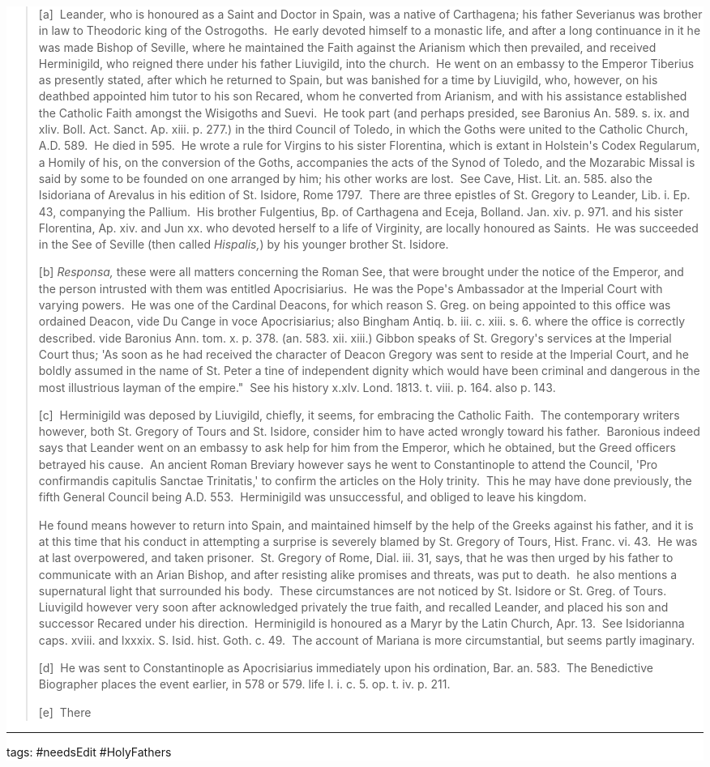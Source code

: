 > \[a\]  Leander, who is honoured as a Saint and Doctor in Spain, was a native of Carthagena; his father Severianus was brother in law to Theodoric king of the Ostrogoths.  He early devoted himself to a monastic life, and after a long continuance in it he was made Bishop of Seville, where he maintained the Faith against the Arianism which then prevailed, and received Herminigild, who reigned there under his father Liuvigild, into the church.  He went on an embassy to the Emperor Tiberius as presently stated, after which he returned to Spain, but was banished for a time by Liuvigild, who, however, on his deathbed appointed him tutor to his son Recared, whom he converted from Arianism, and with his assistance established the Catholic Faith amongst the Wisigoths and Suevi.  He took part (and perhaps presided, see Baronius An. 589. s. ix. and xliv. Boll. Act. Sanct. Ap. xiii. p. 277.) in the third Council of Toledo, in which the Goths were united to the Catholic Church, A.D. 589.  He died in 595.  He wrote a rule for Virgins to his sister Florentina, which is extant in Holstein's Codex Regularum, a Homily of his, on the conversion of the Goths, accompanies the acts of the Synod of Toledo, and the Mozarabic Missal is said by some to be founded on one arranged by him; his other works are lost.  See Cave, Hist. Lit. an. 585. also the Isidoriana of Arevalus in his edition of St. Isidore, Rome 1797.  There are three epistles of St. Gregory to Leander, Lib. i. Ep. 43, companying the Pallium.  His brother Fulgentius, Bp. of Carthagena and Eceja, Bolland. Jan. xiv. p. 971. and his sister Florentina, Ap. xiv. and Jun xx. who devoted herself to a life of Virginity, are locally honoured as Saints.  He was succeeded in the See of Seville (then called _Hispalis,_) by his younger brother St. Isidore.
> 
> \[b\] _Responsa,_ these were all matters concerning the Roman See, that were brought under the notice of the Emperor, and the person intrusted with them was entitled Apocrisiarius.  He was the Pope's Ambassador at the Imperial Court with varying powers.  He was one of the Cardinal Deacons, for which reason S. Greg. on being appointed to this office was ordained Deacon, vide Du Cange in voce Apocrisiarius; also Bingham Antiq. b. iii. c. xiii. s. 6. where the office is correctly described. vide Baronius Ann. tom. x. p. 378. (an. 583. xii. xiii.) Gibbon speaks of St. Gregory's services at the Imperial Court thus; 'As soon as he had received the character of Deacon Gregory was sent to reside at the Imperial Court, and he boldly assumed in the name of St. Peter a tine of independent dignity which would have been criminal and dangerous in the most illustrious layman of the empire."  See his history x.xlv. Lond. 1813. t. viii. p. 164. also p. 143.
> 
> \[c\]  Herminigild was deposed by Liuvigild, chiefly, it seems, for embracing the Catholic Faith.  The contemporary writers however, both St. Gregory of Tours and St. Isidore, consider him to have acted wrongly toward his father.  Baronious indeed says that Leander went on an embassy to ask help for him from the Emperor, which he obtained, but the Greed officers betrayed his cause.  An ancient Roman Breviary however says he went to Constantinople to attend the Council, 'Pro confirmandis capitulis Sanctae Trinitatis,' to confirm the articles on the Holy trinity.  This he may have done previously, the fifth General Council being A.D. 553.  Herminigild was unsuccessful, and obliged to leave his kingdom.
> 
> He found means however to return into Spain, and maintained himself by the help of the Greeks against his father, and it is at this time that his conduct in attempting a surprise is severely blamed by St. Gregory of Tours, Hist. Franc. vi. 43.  He was at last overpowered, and taken prisoner.  St. Gregory of Rome, Dial. iii. 31, says, that he was then urged by his father to communicate with an Arian Bishop, and after resisting alike promises and threats, was put to death.  he also mentions a supernatural light that surrounded his body.  These circumstances are not noticed by St. Isidore or St. Greg. of Tours.  Liuvigild however very soon after acknowledged privately the true faith, and recalled Leander, and placed his son and successor Recared under his direction.  Herminigild is honoured as a Maryr by the Latin Church, Apr. 13.  See Isidorianna caps. xviii. and lxxxix. S. Isid. hist. Goth. c. 49.  The account of Mariana is more circumstantial, but seems partly imaginary.
> 
> \[d\]  He was sent to Constantinople as Apocrisiarius immediately upon his ordination, Bar. an. 583.  The Benedictive Biographer places the event earlier, in 578 or 579. life l. i. c. 5. op. t. iv. p. 211.
> 
> \[e\]  There

---
tags: #needsEdit #HolyFathers 